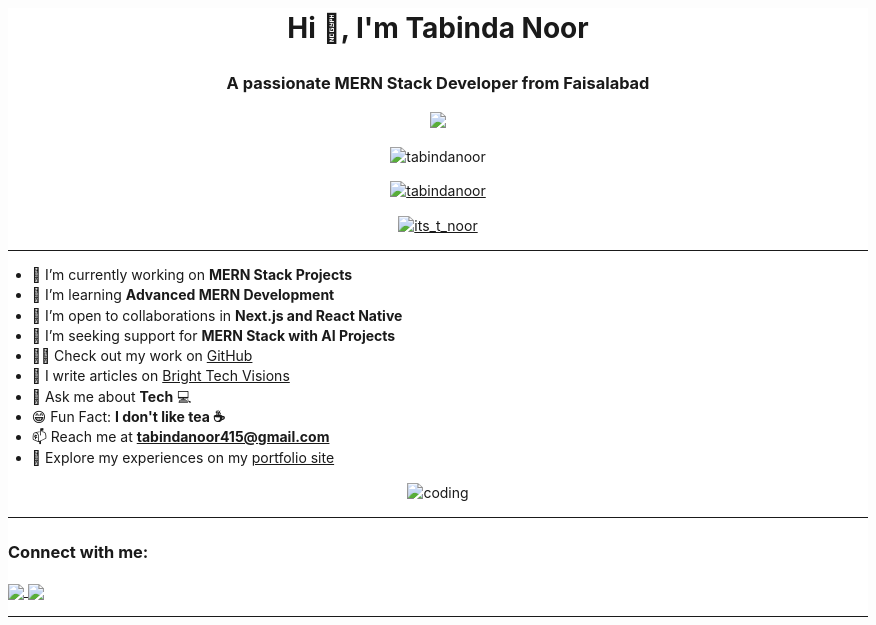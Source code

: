 <h1 align="center">Hi 👋, I'm Tabinda Noor</h1>
<h3 align="center">A passionate MERN Stack Developer from Faisalabad </h3>

<div align="center">
  <img src="https://onlinegrad.syracuse.edu/wp-content/uploads/sites/36/2021/02/kid-friendly-coding-languages-03.jpg?w=768" width="80%"/>
</div>

<p align="center"> 
  <img src="https://komarev.com/ghpvc/?username=tabindanoor&label=Profile%20views&color=0e75b6&style=flat" alt="tabindanoor" /> 
</p>

<p align="center">
  <a href="https://github.com/ryo-ma/github-profile-trophy">
    <img src="https://github-profile-trophy.vercel.app/?username=tabindanoor&theme=radical&no-bg=true&no-frame=true&column=7&margin-w=5" alt="tabindanoor" />
  </a> 
</p>

<p align="center">
  <a href="https://twitter.com/its_t_noor" target="blank">
    <img src="https://img.shields.io/twitter/follow/its_t_noor?logo=twitter&style=for-the-badge" alt="its_t_noor" />
  </a>
</p>

---

- 🔭 I’m currently working on **MERN Stack Projects**
- 🌱 I’m learning **Advanced MERN Development**
- 👯 I’m open to collaborations in **Next.js and React Native**
- 🤝 I’m seeking support for **MERN Stack with AI Projects**
- 👨‍💻 Check out my work on [GitHub](https://github.com/Tabindanoor)
- 📝 I write articles on [Bright Tech Visions](https://brighttechvisions.com/cybersecurity-experts/)
- 💬 Ask me about **Tech** 💻
- 😁 Fun Fact: **I don't like tea ☕**
- 📫 Reach me at **tabindanoor415@gmail.com**
- 📄 Explore my experiences on my [portfolio site](https://6574166f4961653149bcfa0b--thriving-wisp-eb3eb9.netlify.app/)

<div align="center">
  <img align="center" src="https://cdn.dribbble.com/users/4055494/screenshots/15215756/media/d2b66c4ca0192aa26d103448b3d1518b.gif" alt="coding" width="400"/>
</div>

---

<h3 align="left">Connect with me:</h3>
<p align="left">
  <a href="https://twitter.com/its_t_noor" target="blank">
    <img align="center" src="https://img.shields.io/badge/Twitter-1DA1F2?logo=twitter&logoColor=white&style=for-the-badge" />
  </a>
  <a href="https://linkedin.com/in/tabinda-noor" target="blank">
    <img align="center" src="https://img.shields.io/badge/LinkedIn-0077B5?logo=linkedin&logoColor=white&style=for-the-badge" />
  </a>
</p>

---